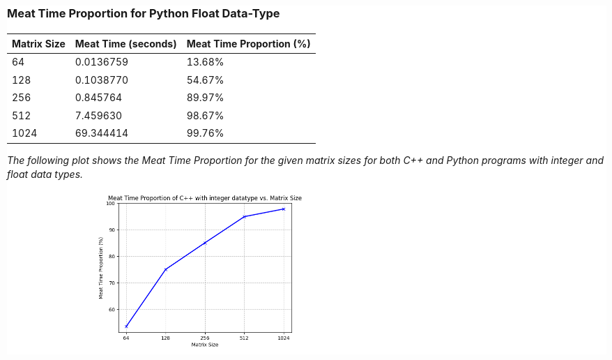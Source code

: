 ### Meat Time Proportion for Python Float Data-Type

| Matrix Size | Meat Time (seconds) | Meat Time Proportion (%) |
|-------------|---------------------|--------------------------|
| 64          | 0.0136759            | 13.68%                   |
| 128         | 0.1038770            | 54.67%                   |
| 256         | 0.845764             | 89.97%                   |
| 512         | 7.459630             | 98.67%                   |
| 1024        | 69.344414            | 99.76%                   |


*The following plot shows the Meat Time Proportion for the given matrix sizes for both C++ and Python programs with integer and float data types.*

<div style="text-align: center;">
    <div style="display: inline-block; width: 35%;">
        <img src="meal_cpp_int.png" width="100%" height="auto">
    </div>
    <div style="display: inline-block; width: 35%;">